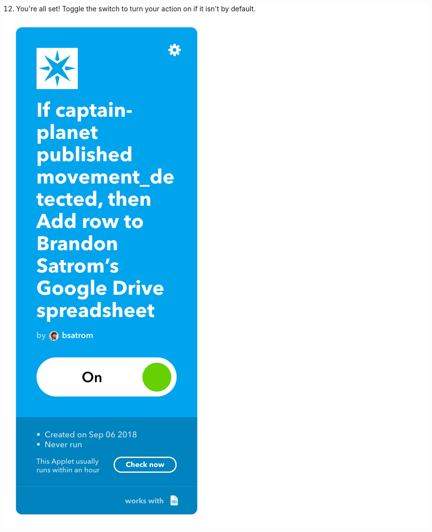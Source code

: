 12. You're all set! Toggle the switch to turn your action on if it isn't by default.

![](./images/04/iftttfinal.png)
